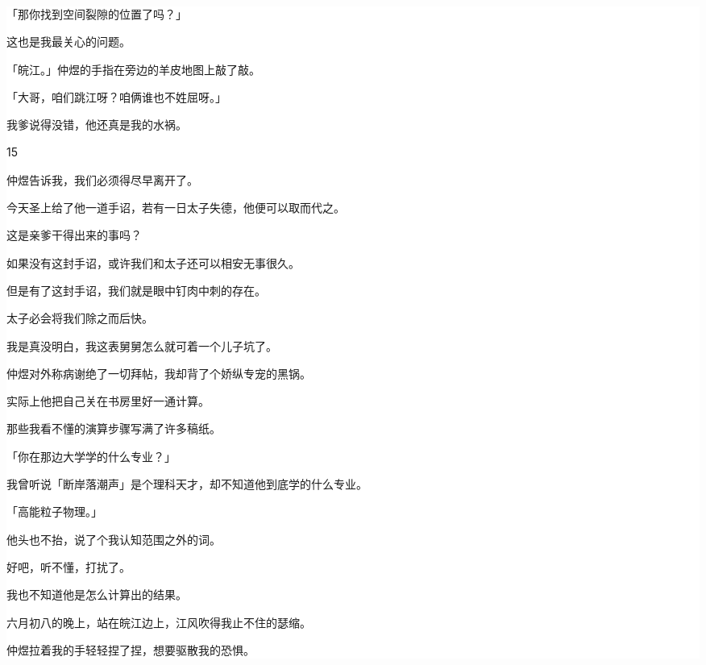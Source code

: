 
「那你找到空间裂隙的位置了吗？」


这也是我最关心的问题。


「皖江。」仲煜的手指在旁边的羊皮地图上敲了敲。


「大哥，咱们跳江呀？咱俩谁也不姓屈呀。」


我爹说得没错，他还真是我的水祸。


15


仲煜告诉我，我们必须得尽早离开了。


今天圣上给了他一道手诏，若有一日太子失德，他便可以取而代之。


这是亲爹干得出来的事吗？


如果没有这封手诏，或许我们和太子还可以相安无事很久。


但是有了这封手诏，我们就是眼中钉肉中刺的存在。


太子必会将我们除之而后快。


我是真没明白，我这表舅舅怎么就可着一个儿子坑了。


仲煜对外称病谢绝了一切拜帖，我却背了个娇纵专宠的黑锅。


实际上他把自己关在书房里好一通计算。


那些我看不懂的演算步骤写满了许多稿纸。


「你在那边大学学的什么专业？」


我曾听说「断岸落潮声」是个理科天才，却不知道他到底学的什么专业。


「高能粒子物理。」


他头也不抬，说了个我认知范围之外的词。


好吧，听不懂，打扰了。


我也不知道他是怎么计算出的结果。


六月初八的晚上，站在皖江边上，江风吹得我止不住的瑟缩。


仲煜拉着我的手轻轻捏了捏，想要驱散我的恐惧。

